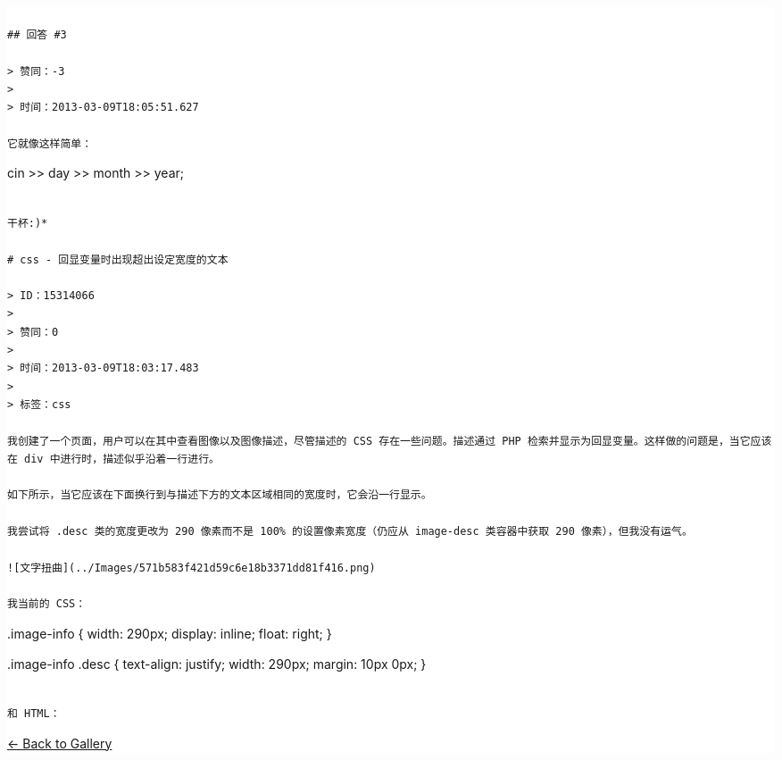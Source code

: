 ```

## 回答 #3

> 赞同：-3
> 
> 时间：2013-03-09T18:05:51.627

它就像这样简单：

```
cin >> day  >>  month >> year; 
```

干杯:)*

# css - 回显变量时出现超出设定宽度的文本

> ID：15314066
> 
> 赞同：0
> 
> 时间：2013-03-09T18:03:17.483
> 
> 标签：css

我创建了一个页面，用户可以在其中查看图像以及图像描述，尽管描述的 CSS 存在一些问题。描述通过 PHP 检索并显示为回显变量。这样做的问题是，当它应该在 div 中进行时，描述似乎沿着一行进行。

如下所示，当它应该在下面换行到与描述下方的文本区域相同的宽度时，它会沿一行显示。

我尝试将 .desc 类的宽度更改为 290 像素而不是 100% 的设置像素宽度（仍应从 image-desc 类容器中获取 290 像素），但我没有运气。

![文字扭曲](../Images/571b583f421d59c6e18b3371dd81f416.png)

我当前的 CSS：

```
 .image-info {
    width: 290px;
    display: inline;
    float: right;
}

.image-info .desc {
    text-align: justify;
    width: 290px;
    margin: 10px 0px;
} 
```

和 HTML：

```
<div class="image-info">
        <? $desc = htmlentities($row['desc'], ENT_QUOTES, 'UTF-8'); ?>
        <a href="gallery.php?id=<?php echo htmlentities($row['gallery'], ENT_QUOTES, 'UTF-8'); ?>">&larr; Back to Gallery</a>
        <div class="desc"><? echo $desc; ?></div>

